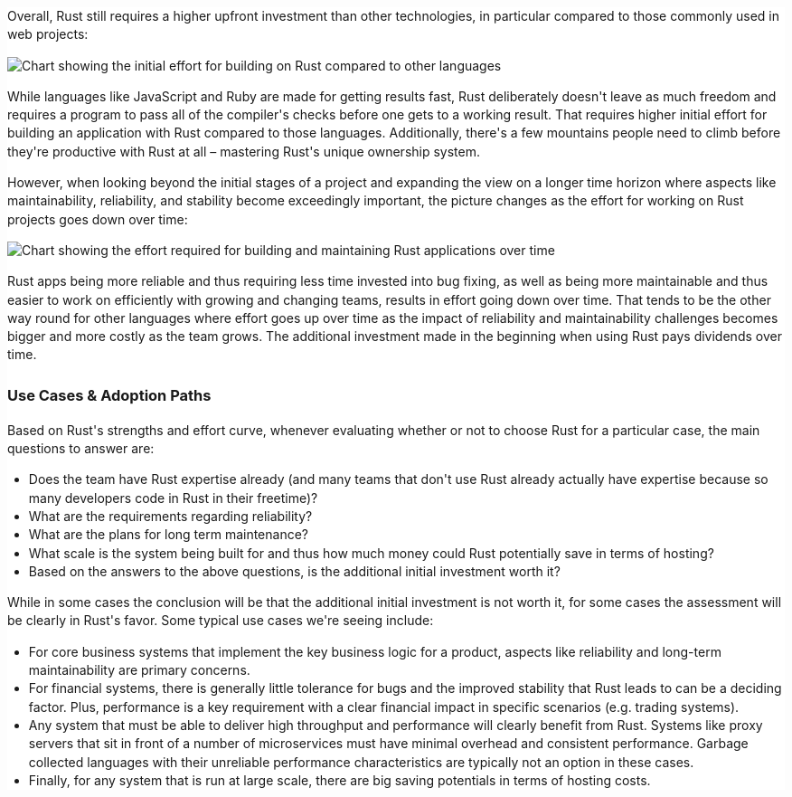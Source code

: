 Overall, Rust still requires a higher upfront investment than other
technologies, in particular compared to those commonly used in web projects:

![Chart showing the initial effort for building on Rust compared to other languages](/assets/images/posts/2023-07-22-the-case-for-rust-on-the-web/initial-effort.png)

While languages like JavaScript and Ruby are made for getting results fast, Rust
deliberately doesn't leave as much freedom and requires a program to pass all of
the compiler's checks before one gets to a working result. That requires higher
initial effort for building an application with Rust compared to those
languages. Additionally, there's a few mountains people need to climb before
they're productive with Rust at all – mastering Rust's unique ownership system.

However, when looking beyond the initial stages of a project and expanding the
view on a longer time horizon where aspects like maintainability, reliability,
and stability become exceedingly important, the picture changes as the effort
for working on Rust projects goes down over time:

![Chart showing the effort required for building and maintaining Rust applications over time](/assets/images/posts/2023-07-22-the-case-for-rust-on-the-web/total-effort.png)

Rust apps being more reliable and thus requiring less time invested into bug
fixing, as well as being more maintainable and thus easier to work on
efficiently with growing and changing teams, results in effort going down over
time. That tends to be the other way round for other languages where effort goes
up over time as the impact of reliability and maintainability challenges becomes
bigger and more costly as the team grows. The additional investment made in the
beginning when using Rust pays dividends over time.

### Use Cases & Adoption Paths

Based on Rust's strengths and effort curve, whenever evaluating whether or not
to choose Rust for a particular case, the main questions to answer are:

- Does the team have Rust expertise already (and many teams that don't use Rust
  already actually have expertise because so many developers code in Rust in
  their freetime)?
- What are the requirements regarding reliability?
- What are the plans for long term maintenance?
- What scale is the system being built for and thus how much money could Rust
  potentially save in terms of hosting?
- Based on the answers to the above questions, is the additional initial
  investment worth it?

While in some cases the conclusion will be that the additional initial
investment is not worth it, for some cases the assessment will be clearly in
Rust's favor. Some typical use cases we're seeing include:

- For core business systems that implement the key business logic for a product,
  aspects like reliability and long-term maintainability are primary concerns.
- For financial systems, there is generally little tolerance for bugs and the
  improved stability that Rust leads to can be a deciding factor. Plus,
  performance is a key requirement with a clear financial impact in specific
  scenarios (e.g. trading systems).
- Any system that must be able to deliver high throughput and performance will
  clearly benefit from Rust. Systems like proxy servers that sit in front of a
  number of microservices must have minimal overhead and consistent performance.
  Garbage collected languages with their unreliable performance characteristics
  are typically not an option in these cases.
- Finally, for any system that is run at large scale, there are big saving
  potentials in terms of hosting costs.
